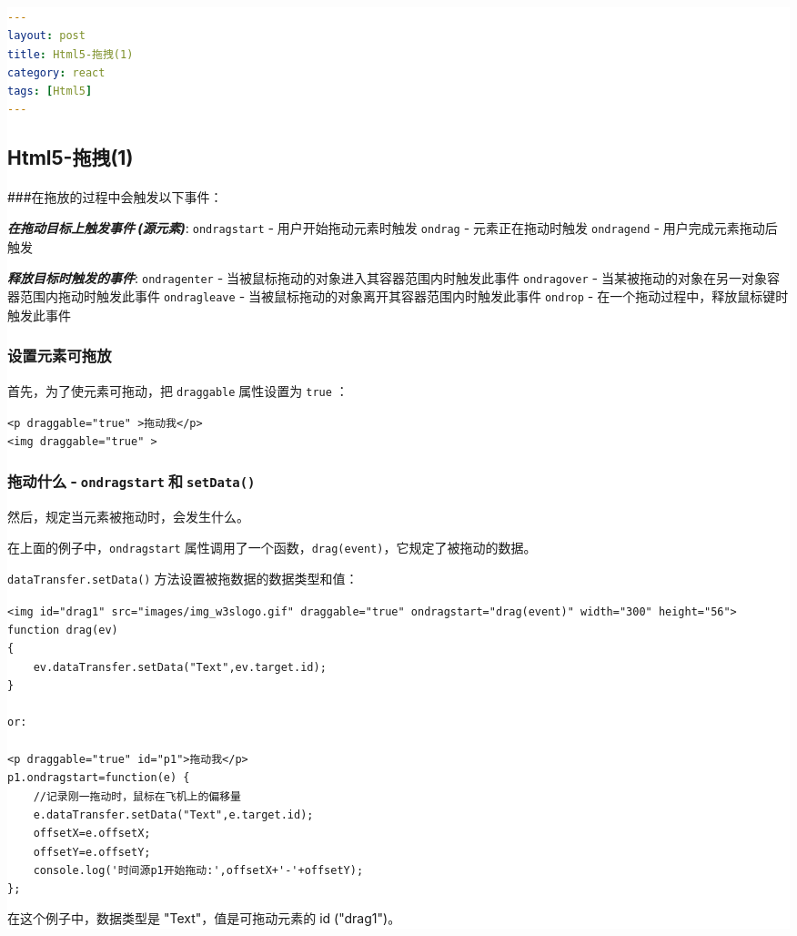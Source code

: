 ```yaml
---
layout: post
title: Html5-拖拽(1)
category: react
tags: [Html5]
---
```



## Html5-拖拽(1)

###在拖放的过程中会触发以下事件：

***在拖动目标上触发事件 (源元素)***:
	`ondragstart` - 用户开始拖动元素时触发
	`ondrag` - 元素正在拖动时触发
	`ondragend` - 用户完成元素拖动后触发

***释放目标时触发的事件***:
	`ondragenter` - 当被鼠标拖动的对象进入其容器范围内时触发此事件
	`ondragover` - 当某被拖动的对象在另一对象容器范围内拖动时触发此事件
	`ondragleave` - 当被鼠标拖动的对象离开其容器范围内时触发此事件
	`ondrop` - 在一个拖动过程中，释放鼠标键时触发此事件



### 设置元素可拖放

首先，为了使元素可拖动，把 `draggable` 属性设置为 `true` ：


```
<p draggable="true" >拖动我</p>  
<img draggable="true" >
```

### 拖动什么 - `ondragstart` 和 `setData()`

然后，规定当元素被拖动时，会发生什么。

在上面的例子中，`ondragstart` 属性调用了一个函数，`drag(event)`，它规定了被拖动的数据。

`dataTransfer.setData()` 方法设置被拖数据的数据类型和值：

```
<img id="drag1" src="images/img_w3slogo.gif" draggable="true" ondragstart="drag(event)" width="300" height="56">
function drag(ev)
{
    ev.dataTransfer.setData("Text",ev.target.id);
} 

or:

<p draggable="true" id="p1">拖动我</p> 
p1.ondragstart=function(e) {
    //记录刚一拖动时，鼠标在飞机上的偏移量
    e.dataTransfer.setData("Text",e.target.id);
    offsetX=e.offsetX;
    offsetY=e.offsetY;
    console.log('时间源p1开始拖动:',offsetX+'-'+offsetY);
};

```
在这个例子中，数据类型是 "Text"，值是可拖动元素的 id ("drag1")。
